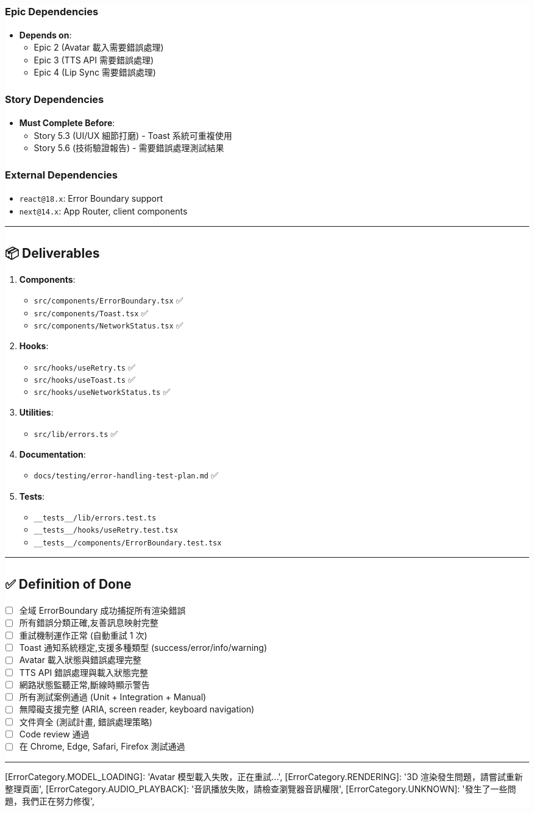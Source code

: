 ### Epic Dependencies
- **Depends on**:
  - Epic 2 (Avatar 載入需要錯誤處理)
  - Epic 3 (TTS API 需要錯誤處理)
  - Epic 4 (Lip Sync 需要錯誤處理)

### Story Dependencies
- **Must Complete Before**:
  - Story 5.3 (UI/UX 細節打磨) - Toast 系統可重複使用
  - Story 5.6 (技術驗證報告) - 需要錯誤處理測試結果

### External Dependencies
- `react@18.x`: Error Boundary support
- `next@14.x`: App Router, client components

---

## 📦 Deliverables

1. **Components**:
   - `src/components/ErrorBoundary.tsx` ✅
   - `src/components/Toast.tsx` ✅
   - `src/components/NetworkStatus.tsx` ✅

2. **Hooks**:
   - `src/hooks/useRetry.ts` ✅
   - `src/hooks/useToast.ts` ✅
   - `src/hooks/useNetworkStatus.ts` ✅

3. **Utilities**:
   - `src/lib/errors.ts` ✅

4. **Documentation**:
   - `docs/testing/error-handling-test-plan.md` ✅

5. **Tests**:
   - `__tests__/lib/errors.test.ts`
   - `__tests__/hooks/useRetry.test.tsx`
   - `__tests__/components/ErrorBoundary.test.tsx`

---

## ✅ Definition of Done

- [ ] 全域 ErrorBoundary 成功捕捉所有渲染錯誤
- [ ] 所有錯誤分類正確,友善訊息映射完整
- [ ] 重試機制運作正常 (自動重試 1 次)
- [ ] Toast 通知系統穩定,支援多種類型 (success/error/info/warning)
- [ ] Avatar 載入狀態與錯誤處理完整
- [ ] TTS API 錯誤處理與載入狀態完整
- [ ] 網路狀態監聽正常,斷線時顯示警告
- [ ] 所有測試案例通過 (Unit + Integration + Manual)
- [ ] 無障礙支援完整 (ARIA, screen reader, keyboard navigation)
- [ ] 文件齊全 (測試計畫, 錯誤處理策略)
- [ ] Code review 通過
- [ ] 在 Chrome, Edge, Safari, Firefox 測試通過

---

  [ErrorCategory.NETWORK]: '網路連線似乎有問題，請檢查您的網路設定',
  [ErrorCategory.API]: '抱歉，語音生成服務暫時無法使用，請稍後再試',
  [ErrorCategory.MODEL_LOADING]: 'Avatar 模型載入失敗，正在重試...',
  [ErrorCategory.RENDERING]: '3D 渲染發生問題，請嘗試重新整理頁面',
  [ErrorCategory.AUDIO_PLAYBACK]: '音訊播放失敗，請檢查瀏覽器音訊權限',
  [ErrorCategory.UNKNOWN]: '發生了一些問題，我們正在努力修復',